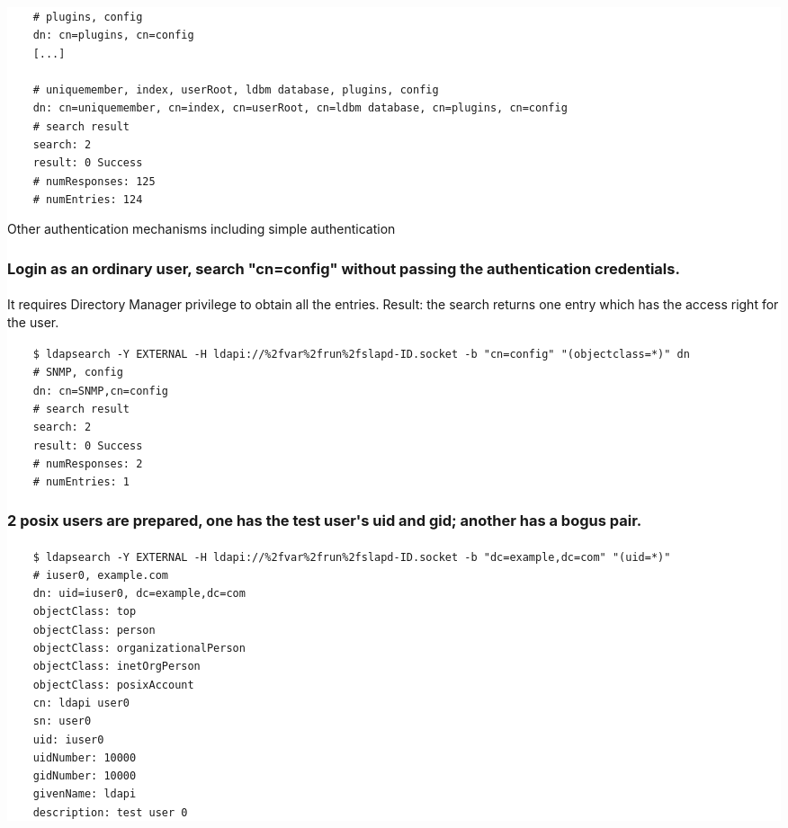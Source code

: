         # plugins, config    
        dn: cn=plugins, cn=config    
        [...]    

        # uniquemember, index, userRoot, ldbm database, plugins, config    
        dn: cn=uniquemember, cn=index, cn=userRoot, cn=ldbm database, cn=plugins, cn=config    
        # search result    
        search: 2    
        result: 0 Success    
        # numResponses: 125    
        # numEntries: 124    

Other authentication mechanisms including simple authentication

### Login as an ordinary user, search "cn=config" without passing the authentication credentials. ###

It requires Directory Manager privilege to obtain all the entries. Result: the search returns one entry which has the access right for the user.

        $ ldapsearch -Y EXTERNAL -H ldapi://%2fvar%2frun%2fslapd-ID.socket -b "cn=config" "(objectclass=*)" dn    
        # SNMP, config    
        dn: cn=SNMP,cn=config    
        # search result    
        search: 2    
        result: 0 Success    
        # numResponses: 2    
        # numEntries: 1    

### 2 posix users are prepared, one has the test user's uid and gid; another has a bogus pair.

        $ ldapsearch -Y EXTERNAL -H ldapi://%2fvar%2frun%2fslapd-ID.socket -b "dc=example,dc=com" "(uid=*)"    
        # iuser0, example.com    
        dn: uid=iuser0, dc=example,dc=com    
        objectClass: top    
        objectClass: person    
        objectClass: organizationalPerson    
        objectClass: inetOrgPerson    
        objectClass: posixAccount    
        cn: ldapi user0    
        sn: user0    
        uid: iuser0    
        uidNumber: 10000    
        gidNumber: 10000    
        givenName: ldapi    
        description: test user 0    